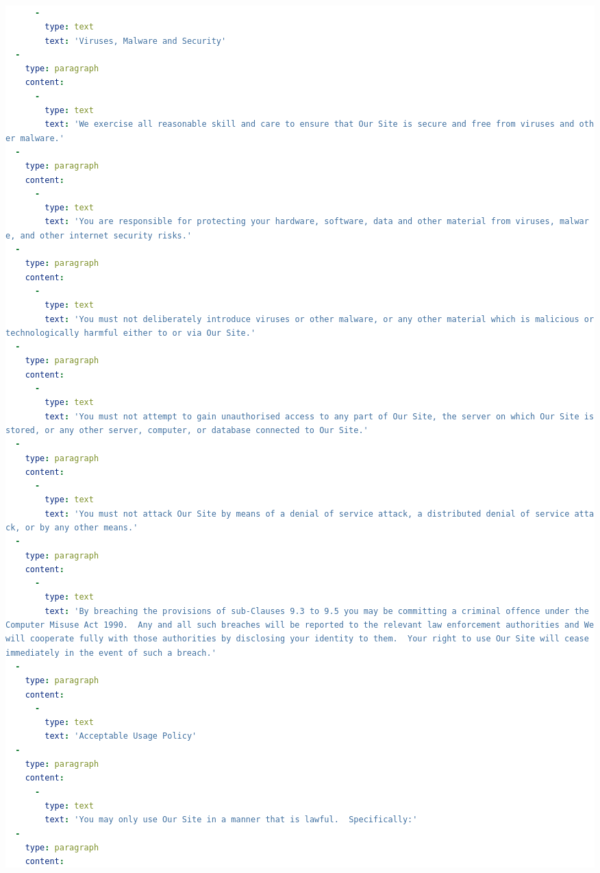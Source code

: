 ```yaml
      -
        type: text
        text: 'Viruses, Malware and Security'
  -
    type: paragraph
    content:
      -
        type: text
        text: 'We exercise all reasonable skill and care to ensure that Our Site is secure and free from viruses and other malware.'
  -
    type: paragraph
    content:
      -
        type: text
        text: 'You are responsible for protecting your hardware, software, data and other material from viruses, malware, and other internet security risks.'
  -
    type: paragraph
    content:
      -
        type: text
        text: 'You must not deliberately introduce viruses or other malware, or any other material which is malicious or technologically harmful either to or via Our Site.'
  -
    type: paragraph
    content:
      -
        type: text
        text: 'You must not attempt to gain unauthorised access to any part of Our Site, the server on which Our Site is stored, or any other server, computer, or database connected to Our Site.'
  -
    type: paragraph
    content:
      -
        type: text
        text: 'You must not attack Our Site by means of a denial of service attack, a distributed denial of service attack, or by any other means.'
  -
    type: paragraph
    content:
      -
        type: text
        text: 'By breaching the provisions of sub-Clauses 9.3 to 9.5 you may be committing a criminal offence under the Computer Misuse Act 1990.  Any and all such breaches will be reported to the relevant law enforcement authorities and We will cooperate fully with those authorities by disclosing your identity to them.  Your right to use Our Site will cease immediately in the event of such a breach.'
  -
    type: paragraph
    content:
      -
        type: text
        text: 'Acceptable Usage Policy'
  -
    type: paragraph
    content:
      -
        type: text
        text: 'You may only use Our Site in a manner that is lawful.  Specifically:'
  -
    type: paragraph
    content:
```